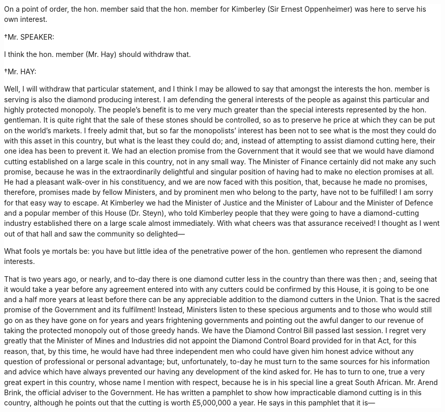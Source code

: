<p>On a point of order, the hon. member said that the hon. member for Kimberley (Sir Ernest Oppenheimer) was here to serve his own interest.</p>

</speech>

<speech by="#speaker">

<from>&#x2020;Mr. <person refersTo="hansard_za">SPEAKER</person>:</from>

<p>I think the hon. member (Mr. Hay) should withdraw that.</p>

</speech>

<speech by="#hay">

<from>&#x2020;Mr. <person refersTo="hansard_za">HAY</person>:</from>

<p>Well, I will withdraw that particular statement, and I think I may be allowed to say that amongst the interests the hon. member is serving is also the diamond producing interest. I am defending the general interests of the people as against this particular and highly protected monopoly. The people&#x2019;s benefit is to me very much greater than the special interests represented by the hon. gentleman. It is quite right that the sale of these stones should be controlled, so as to preserve he price at which they can be put on the world&#x2019;s markets. I freely admit that, but so far the monopolists&#x2019; interest has been not to see what is the most they could do with this asset in this country, but what is the least they could do; and, instead of attempting to assist diamond cutting here, their one idea has been to prevent it. We had an election promise from the Government that it would see that we would have diamond cutting established on a large scale in this country, not in any small way. The Minister of Finance certainly did not make any such promise, because he was in the extraordinarily delightful and singular position of having had to make no election promises at all. He had a pleasant walk-over in his constituency, and we are now faced with this position, that, because he made no promises, therefore, promises made by fellow Ministers, and by prominent men who belong to the party, have not to be fulfilled! I am sorry for that easy way to escape. At Kimberley we had the Minister of Justice and the Minister of Labour and the Minister of Defence and a popular member of this House (Dr. Steyn), who told Kimberley people that they were going to have a diamond-cutting industry established there on a large scale almost immediately. With what cheers was that assurance received! I thought as I went out of that hall and saw the community so delighted&#x2014;</p>

<block name="quote">What fools ye mortals be: you have but little idea of the penetrative power of the hon. gentlemen who represent the diamond interests.</block>

<p>That is two years ago, or nearly, and to-day there is one diamond cutter less in the country than there was then ; and, seeing that it would take a year before any agreement entered into with any cutters could be confirmed by this House, it is going to be one and a half more years at least before there can be any appreciable addition to the diamond cutters in the Union. That is the sacred promise of the Government and its fulfilment! Instead, Ministers listen to these specious arguments and to those who would still go on as they have gone on for years and years frightening governments and pointing out the awful danger to our revenue of taking the protected monopoly out of those greedy hands. We have the Diamond Control Bill passed last session. I regret very greatly that the Minister of Mines and Industries did not appoint the Diamond Control Board provided for in that Act, for this reason, that, by this time, he would have had three independent men who could have given him honest advice without any question of professional or personal advantage; but, unfortunately, to-day he must turn to the same sources for his information and advice which have always prevented our having any development of the kind asked for. He has to turn to one, true a very great expert in this country, whose name I mention with respect, because he is in his special line a great South African. Mr. Arend Brink, the official adviser to the Government. He has written a pamphlet to show how impracticable diamond cutting is in this country, although he points out that the cutting is worth £5,000,000 a year. He says in this pamphlet that it is&#x2014;</p>
